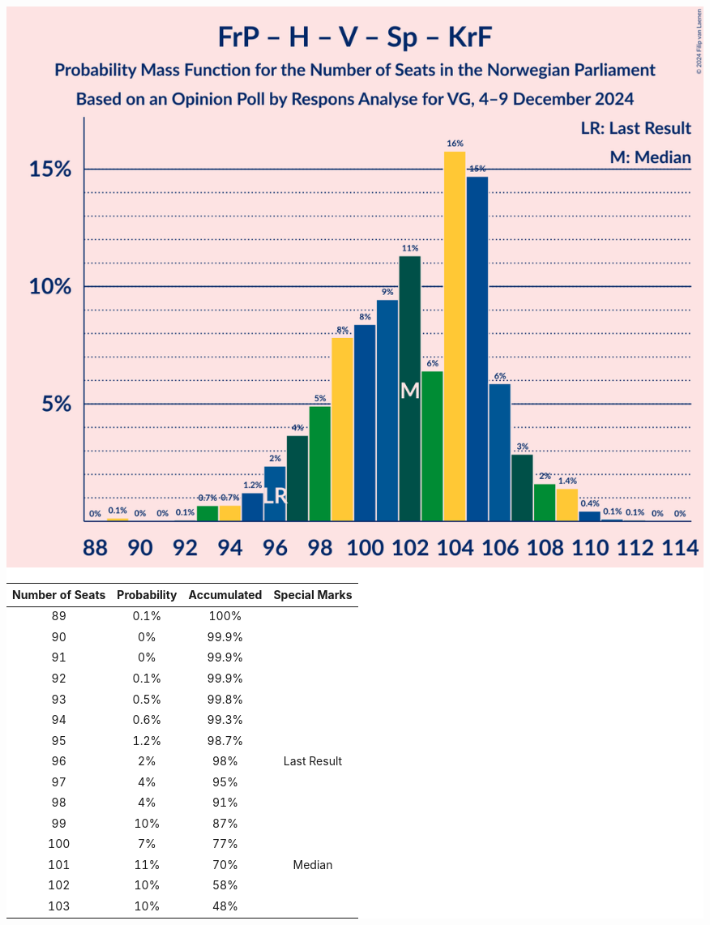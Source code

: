 ![Graph with seats probability mass function not yet produced](2024-12-09-ResponsAnalyse-coalitions-seats-pmf-frp–h–v–sp–krf.png "Seats Probability Mass Function")

| Number of Seats | Probability | Accumulated | Special Marks |
|:---------------:|:-----------:|:-----------:|:-------------:|
| 89 | 0.1% | 100% |  |
| 90 | 0% | 99.9% |  |
| 91 | 0% | 99.9% |  |
| 92 | 0.1% | 99.9% |  |
| 93 | 0.5% | 99.8% |  |
| 94 | 0.6% | 99.3% |  |
| 95 | 1.2% | 98.7% |  |
| 96 | 2% | 98% | Last Result |
| 97 | 4% | 95% |  |
| 98 | 4% | 91% |  |
| 99 | 10% | 87% |  |
| 100 | 7% | 77% |  |
| 101 | 11% | 70% | Median |
| 102 | 10% | 58% |  |
| 103 | 10% | 48% |  |
